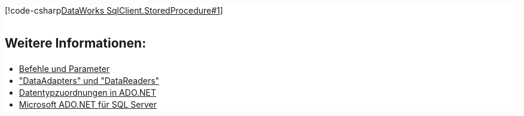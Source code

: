 [!code-csharp[DataWorks SqlClient.StoredProcedure#1](~/../sqlclient/doc/samples/SqlCommand_StoredProcedure.cs#1)]

## <a name="see-also"></a>Weitere Informationen:

- [Befehle und Parameter](commands-parameters.md)
- ["DataAdapters" und "DataReaders"](dataadapters-datareaders.md)
- [Datentypzuordnungen in ADO.NET](data-type-mappings-ado-net.md)
- [Microsoft ADO.NET für SQL Server](microsoft-ado-net-sql-server.md)